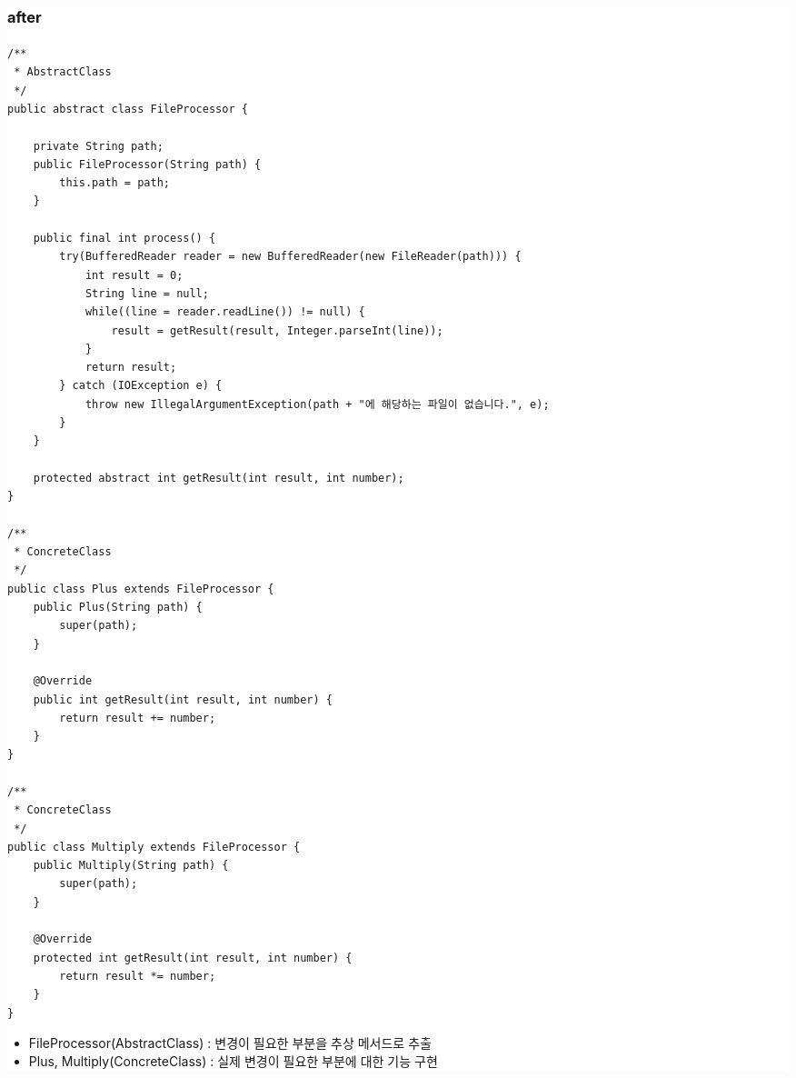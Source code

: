 ### after
```
/**
 * AbstractClass
 */
public abstract class FileProcessor {

    private String path;
    public FileProcessor(String path) {
        this.path = path;
    }

    public final int process() {
        try(BufferedReader reader = new BufferedReader(new FileReader(path))) {
            int result = 0;
            String line = null;
            while((line = reader.readLine()) != null) {
                result = getResult(result, Integer.parseInt(line));
            }
            return result;
        } catch (IOException e) {
            throw new IllegalArgumentException(path + "에 해당하는 파일이 없습니다.", e);
        }
    }

    protected abstract int getResult(int result, int number);
}

/**
 * ConcreteClass
 */
public class Plus extends FileProcessor {
    public Plus(String path) {
        super(path);
    }
    
    @Override
    public int getResult(int result, int number) {
        return result += number;
    }
}

/**
 * ConcreteClass
 */
public class Multiply extends FileProcessor {
    public Multiply(String path) {
        super(path);
    }

    @Override
    protected int getResult(int result, int number) {
        return result *= number;
    }
}
```
- FileProcessor(AbstractClass) : 변경이 필요한 부분을 추상 메서드로 추출 
- Plus, Multiply(ConcreteClass) : 실제 변경이 필요한 부분에 대한 기능 구현
